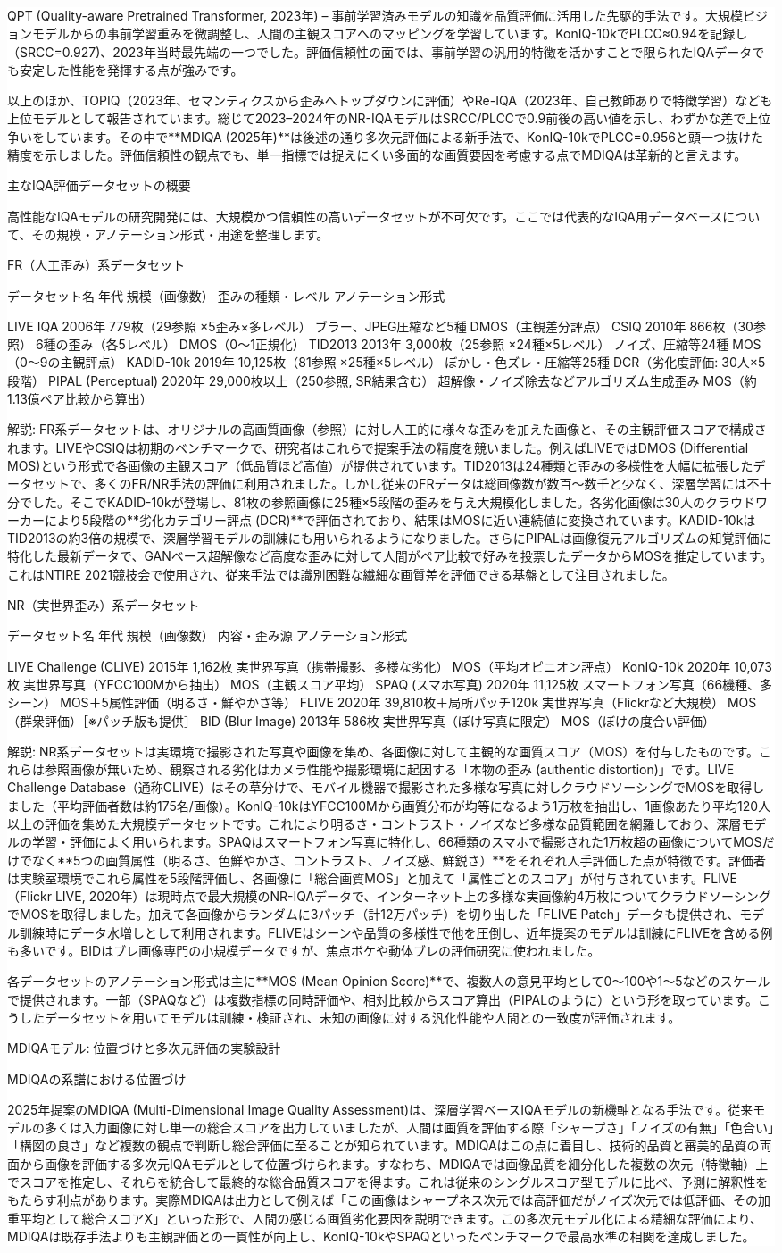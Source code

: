 QPT (Quality-aware Pretrained Transformer, 2023年) – 事前学習済みモデルの知識を品質評価に活用した先駆的手法です。大規模ビジョンモデルからの事前学習重みを微調整し、人間の主観スコアへのマッピングを学習しています。KonIQ-10kでPLCC≈0.94を記録し（SRCC=0.927)、2023年当時最先端の一つでした。評価信頼性の面では、事前学習の汎用的特徴を活かすことで限られたIQAデータでも安定した性能を発揮する点が強みです。


以上のほか、TOPIQ（2023年、セマンティクスから歪みへトップダウンに評価）やRe-IQA（2023年、自己教師ありで特徴学習）なども上位モデルとして報告されています。総じて2023–2024年のNR-IQAモデルはSRCC/PLCCで0.9前後の高い値を示し、わずかな差で上位争いをしています。その中で**MDIQA (2025年)**は後述の通り多次元評価による新手法で、KonIQ-10kでPLCC=0.956と頭一つ抜けた精度を示しました。評価信頼性の観点でも、単一指標では捉えにくい多面的な画質要因を考慮する点でMDIQAは革新的と言えます。

主なIQA評価データセットの概要

高性能なIQAモデルの研究開発には、大規模かつ信頼性の高いデータセットが不可欠です。ここでは代表的なIQA用データベースについて、その規模・アノテーション形式・用途を整理します。

FR（人工歪み）系データセット

データセット名	年代	規模（画像数）	歪みの種類・レベル	アノテーション形式

LIVE IQA	2006年	779枚（29参照 ×5歪み×多レベル）	ブラー、JPEG圧縮など5種	DMOS（主観差分評点）
CSIQ	2010年	866枚（30参照）	6種の歪み（各5レベル）	DMOS（0～1正規化）
TID2013	2013年	3,000枚（25参照 ×24種×5レベル）	ノイズ、圧縮等24種	MOS（0～9の主観評点）
KADID-10k	2019年	10,125枚（81参照 ×25種×5レベル）	ぼかし・色ズレ・圧縮等25種	DCR（劣化度評価: 30人×5段階）
PIPAL (Perceptual)	2020年	29,000枚以上（250参照, SR結果含む）	超解像・ノイズ除去などアルゴリズム生成歪み	MOS（約1.13億ペア比較から算出）


解説: FR系データセットは、オリジナルの高画質画像（参照）に対し人工的に様々な歪みを加えた画像と、その主観評価スコアで構成されます。LIVEやCSIQは初期のベンチマークで、研究者はこれらで提案手法の精度を競いました。例えばLIVEではDMOS (Differential MOS)という形式で各画像の主観スコア（低品質ほど高値）が提供されています。TID2013は24種類と歪みの多様性を大幅に拡張したデータセットで、多くのFR/NR手法の評価に利用されました。しかし従来のFRデータは総画像数が数百〜数千と少なく、深層学習には不十分でした。そこでKADID-10kが登場し、81枚の参照画像に25種×5段階の歪みを与え大規模化しました。各劣化画像は30人のクラウドワーカーにより5段階の**劣化カテゴリー評点 (DCR)**で評価されており、結果はMOSに近い連続値に変換されています。KADID-10kはTID2013の約3倍の規模で、深層学習モデルの訓練にも用いられるようになりました。さらにPIPALは画像復元アルゴリズムの知覚評価に特化した最新データで、GANベース超解像など高度な歪みに対して人間がペア比較で好みを投票したデータからMOSを推定しています。これはNTIRE 2021競技会で使用され、従来手法では識別困難な繊細な画質差を評価できる基盤として注目されました。

NR（実世界歪み）系データセット

データセット名	年代	規模（画像数）	内容・歪み源	アノテーション形式

LIVE Challenge (CLIVE)	2015年	1,162枚	実世界写真（携帯撮影、多様な劣化）	MOS（平均オピニオン評点）
KonIQ-10k	2020年	10,073枚	実世界写真（YFCC100Mから抽出）	MOS（主観スコア平均）
SPAQ (スマホ写真)	2020年	11,125枚	スマートフォン写真（66機種、多シーン）	MOS＋5属性評価（明るさ・鮮やかさ等）
FLIVE	2020年	39,810枚＋局所パッチ120k	実世界写真（Flickrなど大規模）	MOS（群衆評価）［※パッチ版も提供］
BID (Blur Image)	2013年	586枚	実世界写真（ぼけ写真に限定）	MOS（ぼけの度合い評価）


解説: NR系データセットは実環境で撮影された写真や画像を集め、各画像に対して主観的な画質スコア（MOS）を付与したものです。これらは参照画像が無いため、観察される劣化はカメラ性能や撮影環境に起因する「本物の歪み (authentic distortion)」です。LIVE Challenge Database（通称CLIVE）はその草分けで、モバイル機器で撮影された多様な写真に対しクラウドソーシングでMOSを取得しました（平均評価者数は約175名/画像）。KonIQ-10kはYFCC100Mから画質分布が均等になるよう1万枚を抽出し、1画像あたり平均120人以上の評価を集めた大規模データセットです。これにより明るさ・コントラスト・ノイズなど多様な品質範囲を網羅しており、深層モデルの学習・評価によく用いられます。SPAQはスマートフォン写真に特化し、66種類のスマホで撮影された1万枚超の画像についてMOSだけでなく**5つの画質属性（明るさ、色鮮やかさ、コントラスト、ノイズ感、鮮鋭さ）**をそれぞれ人手評価した点が特徴です。評価者は実験室環境でこれら属性を5段階評価し、各画像に「総合画質MOS」と加えて「属性ごとのスコア」が付与されています。FLIVE（Flickr LIVE, 2020年）は現時点で最大規模のNR-IQAデータで、インターネット上の多様な実画像約4万枚についてクラウドソーシングでMOSを取得しました。加えて各画像からランダムに3パッチ（計12万パッチ）を切り出した「FLIVE Patch」データも提供され、モデル訓練時にデータ水増しとして利用されます。FLIVEはシーンや品質の多様性で他を圧倒し、近年提案のモデルは訓練にFLIVEを含める例も多いです。BIDはブレ画像専門の小規模データですが、焦点ボケや動体ブレの評価研究に使われました。

各データセットのアノテーション形式は主に**MOS (Mean Opinion Score)**で、複数人の意見平均として0〜100や1〜5などのスケールで提供されます。一部（SPAQなど）は複数指標の同時評価や、相対比較からスコア算出（PIPALのように）という形を取っています。こうしたデータセットを用いてモデルは訓練・検証され、未知の画像に対する汎化性能や人間との一致度が評価されます。

MDIQAモデル: 位置づけと多次元評価の実験設計

MDIQAの系譜における位置づけ

2025年提案のMDIQA (Multi-Dimensional Image Quality Assessment)は、深層学習ベースIQAモデルの新機軸となる手法です。従来モデルの多くは入力画像に対し単一の総合スコアを出力していましたが、人間は画質を評価する際「シャープさ」「ノイズの有無」「色合い」「構図の良さ」など複数の観点で判断し総合評価に至ることが知られています。MDIQAはこの点に着目し、技術的品質と審美的品質の両面から画像を評価する多次元IQAモデルとして位置づけられます。すなわち、MDIQAでは画像品質を細分化した複数の次元（特徴軸）上でスコアを推定し、それらを統合して最終的な総合品質スコアを得ます。これは従来のシングルスコア型モデルに比べ、予測に解釈性をもたらす利点があります。実際MDIQAは出力として例えば「この画像はシャープネス次元では高評価だがノイズ次元では低評価、その加重平均として総合スコアX」といった形で、人間の感じる画質劣化要因を説明できます。この多次元モデル化による精細な評価により、MDIQAは既存手法よりも主観評価との一貫性が向上し、KonIQ-10kやSPAQといったベンチマークで最高水準の相関を達成しました。

